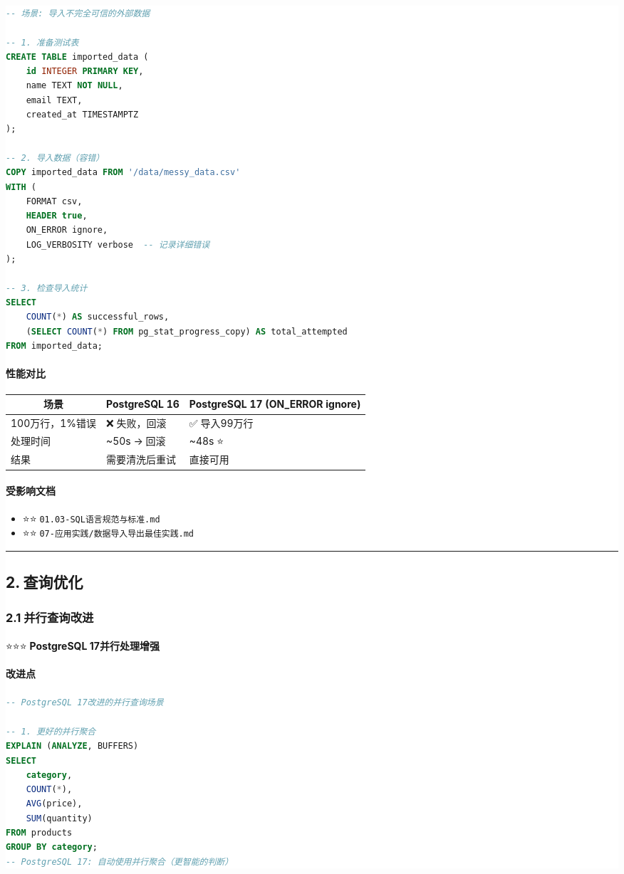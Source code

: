 ```sql
-- 场景: 导入不完全可信的外部数据

-- 1. 准备测试表
CREATE TABLE imported_data (
    id INTEGER PRIMARY KEY,
    name TEXT NOT NULL,
    email TEXT,
    created_at TIMESTAMPTZ
);

-- 2. 导入数据（容错）
COPY imported_data FROM '/data/messy_data.csv'
WITH (
    FORMAT csv,
    HEADER true,
    ON_ERROR ignore,
    LOG_VERBOSITY verbose  -- 记录详细错误
);

-- 3. 检查导入统计
SELECT
    COUNT(*) AS successful_rows,
    (SELECT COUNT(*) FROM pg_stat_progress_copy) AS total_attempted
FROM imported_data;
```

#### 性能对比

| 场景 | PostgreSQL 16 | PostgreSQL 17 (ON_ERROR ignore) |
|------|--------------|--------------------------------|
| 100万行，1%错误 | ❌ 失败，回滚 | ✅ 导入99万行 |
| 处理时间 | ~50s → 回滚 | ~48s ⭐ |
| 结果 | 需要清洗后重试 | 直接可用 |

#### 受影响文档

- ⭐⭐ `01.03-SQL语言规范与标准.md`
- ⭐⭐ `07-应用实践/数据导入导出最佳实践.md`

---

## 2. 查询优化

### 2.1 并行查询改进

⭐⭐⭐ **PostgreSQL 17并行处理增强**

#### 改进点

```sql
-- PostgreSQL 17改进的并行查询场景

-- 1. 更好的并行聚合
EXPLAIN (ANALYZE, BUFFERS)
SELECT
    category,
    COUNT(*),
    AVG(price),
    SUM(quantity)
FROM products
GROUP BY category;
-- PostgreSQL 17: 自动使用并行聚合（更智能的判断）
```